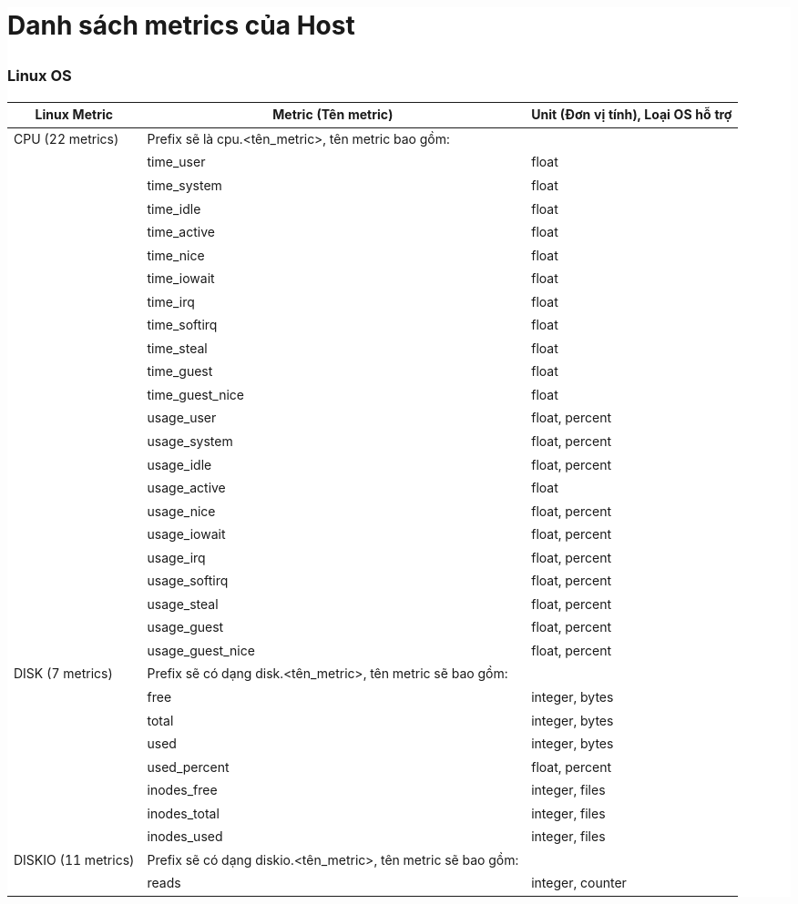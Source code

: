 # Danh sách metrics của Host

### Linux OS

| Linux Metric | Metric (Tên metric) | Unit (Đơn vị tính), Loại OS hỗ trợ |
| --- | --- | --- |
| CPU (22 metrics) | Prefix sẽ là cpu.<tên_metric>, tên metric bao gồm: |  |
|  | time_user | float |
|  | time_system | float |
|  | time_idle | float |
|  | time_active | float |
|  | time_nice | float |
|  | time_iowait | float |
|  | time_irq | float |
|  | time_softirq | float |
|  | time_steal | float |
|  | time_guest | float |
|  | time_guest_nice | float |
|  | usage_user | float, percent |
|  | usage_system | float, percent |
|  | usage_idle | float, percent |
|  | usage_active | float |
|  | usage_nice | float, percent |
|  | usage_iowait | float, percent |
|  | usage_irq | float, percent |
|  | usage_softirq | float, percent |
|  | usage_steal | float, percent |
|  | usage_guest | float, percent |
|  | usage_guest_nice | float, percent |
| DISK (7 metrics) | Prefix sẽ có dạng disk.<tên_metric>, tên metric sẽ bao gồm: |  |
|  | free | integer, bytes |
|  | total | integer, bytes |
|  | used | integer, bytes |
|  | used_percent | float, percent |
|  | inodes_free | integer, files |
|  | inodes_total | integer, files |
|  | inodes_used | integer, files |
| DISKIO (11 metrics) | Prefix sẽ có dạng diskio.<tên_metric>, tên metric sẽ bao gồm: |  |
|  | reads | integer, counter |